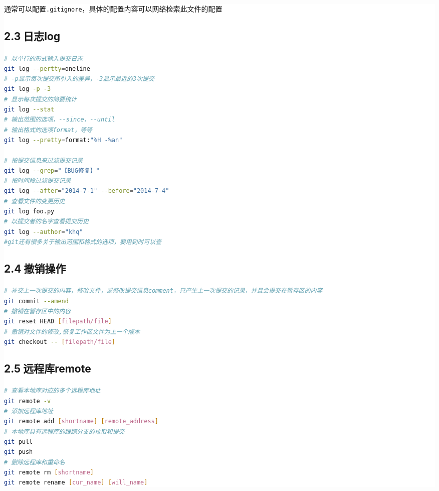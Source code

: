 通常可以配置`.gitignore`，具体的配置内容可以网络检索此文件的配置

## 2.3 日志log

```bash
# 以单行的形式输入提交日志
git log --pertty=oneline
# -p显示每次提交所引入的差异，-3显示最近的3次提交
git log -p -3
# 显示每次提交的简要统计
git log --stat
# 输出范围的选项，--since，--until
# 输出格式的选项format，等等
git log --pretty=format:"%H -%an"

# 按提交信息来过滤提交记录
git log --grep="【BUG修复】"
# 按时间段过滤提交记录
git log --after="2014-7-1" --before="2014-7-4"
# 查看文件的变更历史
git log foo.py
# 以提交者的名字查看提交历史
git log --author="khq"
#git还有很多关于输出范围和格式的选项，要用到时可以查
```

## 2.4 撤销操作

```bash
# 补交上一次提交的内容，修改文件，或修改提交信息comment，只产生上一次提交的记录，并且会提交在暂存区的内容
git commit --amend
# 撤销在暂存区中的内容
git reset HEAD [filepath/file]
# 撤销对文件的修改,恢复工作区文件为上一个版本
git checkout -- [filepath/file]
```

## 2.5 远程库remote

```bash
# 查看本地库对应的多个远程库地址
git remote -v
# 添加远程库地址
git remote add [shortname] [remote_address]
# 本地库具有远程库的跟踪分支的拉取和提交
git pull
git push
# 删除远程库和重命名
git remote rm [shortname]
git remote rename [cur_name] [will_name]
```
